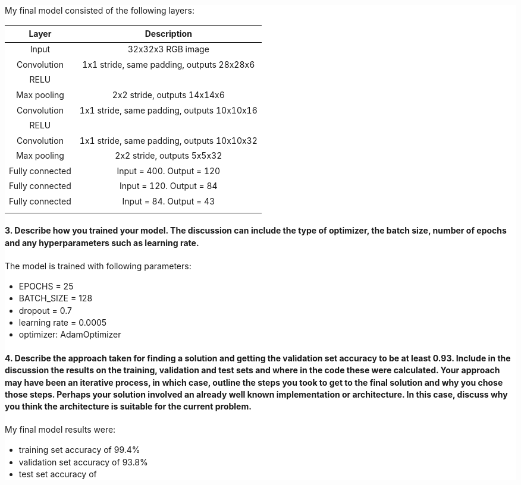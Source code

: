 
My final model consisted of the following layers:

| Layer         		|     Description	        					| 
|:---------------------:|:---------------------------------------------:| 
| Input         		| 32x32x3 RGB image   							| 
| Convolution    	   	| 1x1 stride, same padding, outputs 28x28x6 	|
| RELU					|												|
| Max pooling	      	| 2x2 stride,  outputs 14x14x6 			    	|
| Convolution   	    | 1x1 stride, same padding, outputs 10x10x16 	|
| RELU					|												|
| Convolution   	    | 1x1 stride, same padding, outputs 10x10x32 	|
| Max pooling	      	| 2x2 stride,  outputs 5x5x32 			    	|
| Fully connected		| Input = 400. Output = 120   					|
| Fully connected		| Input = 120. Output = 84   					|
| Fully connected		| Input = 84. Output = 43   					|
|						|												|
 

#### 3. Describe how you trained your model. The discussion can include the type of optimizer, the batch size, number of epochs and any hyperparameters such as learning rate.

The model is trained with following parameters:

* EPOCHS = 25
* BATCH_SIZE = 128
* dropout = 0.7
* learning rate = 0.0005
* optimizer: AdamOptimizer

#### 4. Describe the approach taken for finding a solution and getting the validation set accuracy to be at least 0.93. Include in the discussion the results on the training, validation and test sets and where in the code these were calculated. Your approach may have been an iterative process, in which case, outline the steps you took to get to the final solution and why you chose those steps. Perhaps your solution involved an already well known implementation or architecture. In this case, discuss why you think the architecture is suitable for the current problem.

My final model results were:
* training set accuracy of 99.4%
* validation set accuracy of 93.8%
* test set accuracy of 
